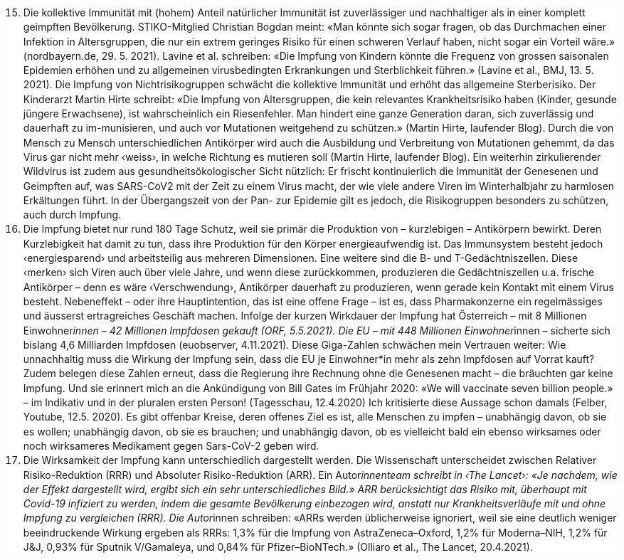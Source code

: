 15. Die kollektive Immunität mit (hohem) Anteil natürlicher Immunität ist zuverlässiger und nachhaltiger als in einer komplett geimpften Bevölkerung. STIKO-Mitglied Christian Bogdan meint: «Man könnte sich sogar fragen, ob das Durchmachen einer Infektion in Altersgruppen, die nur ein extrem geringes Risiko für einen schweren Verlauf haben, nicht sogar ein Vorteil wäre.» (nordbayern.de, 29. 5. 2021). Lavine et al. schreiben: «Die Impfung von Kindern könnte die Frequenz von grossen saisonalen Epidemien erhöhen und zu allgemeinen virusbedingten Erkrankungen und Sterblichkeit führen.» (Lavine et al., BMJ, 13. 5. 2021). Die Impfung von Nichtrisikogruppen schwächt die kollektive Immunität und erhöht das allgemeine Sterberisiko. Der Kinderarzt Martin Hirte schreibt: «Die Impfung von Altersgruppen, die kein relevantes Krankheitsrisiko haben (Kinder, gesunde jüngere Erwachsene), ist wahrscheinlich ein Riesenfehler. Man hindert eine ganze Generation daran, sich zuverlässig und dauerhaft zu im-munisieren, und auch vor Mutationen weitgehend zu schützen.» (Martin Hirte, laufender Blog). Durch die von Mensch zu Mensch unterschiedlichen Antikörper wird auch die Ausbildung und Verbreitung von Mutationen gehemmt, da das Virus gar nicht mehr ‹weiss›, in welche Richtung es mutieren soll (Martin Hirte, laufender Blog). Ein weiterhin zirkulierender Wildvirus ist zudem aus gesundheitsökologischer Sicht nützlich: Er frischt kontinuierlich die Immunität der Genesenen und Geimpften auf, was SARS-CoV2 mit der Zeit zu einem Virus macht, der wie viele andere Viren im Winterhalbjahr zu harmlosen Erkältungen führt. In der Übergangszeit von der Pan- zur Epidemie gilt es jedoch, die Risikogruppen besonders zu schützen, auch durch Impfung.
16. Die Impfung bietet nur rund 180 Tage Schutz, weil sie primär die Produktion von – kurzlebigen – Antikörpern bewirkt. Deren Kurzlebigkeit hat damit zu tun, dass ihre Produktion für den Körper energieaufwendig ist. Das Immunsystem besteht jedoch ‹energiesparend› und arbeitsteilig aus mehreren Dimensionen. Eine weitere sind die B- und T-Gedächtniszellen. Diese ‹merken› sich Viren auch über viele Jahre, und wenn diese zurückkommen, produzieren die Gedächtniszellen u.a. frische Antikörper – denn es wäre ‹Verschwendung›, Antikörper dauerhaft zu produzieren, wenn gerade kein Kontakt mit einem Virus besteht. Nebeneffekt – oder ihre Hauptintention, das ist eine offene Frage – ist es, dass Pharmakonzerne ein regelmässiges und äusserst ertragreiches Geschäft machen. Infolge der kurzen Wirkdauer der Impfung hat Österreich – mit 8 Millionen Einwohner*innen – 42 Millionen Impfdosen gekauft (ORF, 5.5.2021). Die EU – mit 448 Millionen Einwohner*innen – sicherte sich bislang 4,6 Milliarden Impfdosen (euobserver, 4.11.2021). Diese Giga-Zahlen schwächen mein Vertrauen weiter: Wie unnachhaltig muss die Wirkung der Impfung sein, dass die EU je Einwohner*in mehr als zehn Impfdosen auf Vorrat kauft? Zudem belegen diese Zahlen erneut, dass die Regierung ihre Rechnung ohne die Genesenen macht – die bräuchten gar keine Impfung. Und sie erinnert mich an die Ankündigung von Bill Gates im Frühjahr 2020: «We will vaccinate seven billion people.» – im Indikativ und in der pluralen ersten Person! (Tagesschau, 12.4.2020) Ich kritisierte diese Aussage schon damals (Felber, Youtube, 12.5. 2020). Es gibt offenbar Kreise, deren offenes Ziel es ist, alle Menschen zu impfen – unabhängig davon, ob sie es wollen; unabhängig davon, ob sie es brauchen; und unabhängig davon, ob es vielleicht bald ein ebenso wirksames oder noch wirksameres Medikament gegen Sars-CoV-2 geben wird.
17. Die Wirksamkeit der Impfung kann unterschiedlich dargestellt werden. Die Wissenschaft unterscheidet zwischen Relativer Risiko-Reduktion (RRR) und Absoluter Risiko-Reduktion (ARR). Ein Autor*innenteam schreibt in ‹The Lancet›: «Je nachdem, wie der Effekt dargestellt wird, ergibt sich ein sehr unterschiedliches Bild.» ARR berücksichtigt das Risiko mit, überhaupt mit Covid-19 infiziert zu werden, indem die gesamte Bevölkerung einbezogen wird, anstatt nur Krankheitsverläufe mit und ohne Impfung zu vergleichen (RRR). Die Autor*innen schreiben: «ARRs werden üblicherweise ignoriert, weil sie eine deutlich weniger beeindruckende Wirkung ergeben als RRRs: 1,3% für die Impfung von AstraZeneca–Oxford, 1,2% für Moderna–NIH, 1,2% für J&J, 0,93% für Sputnik V/Gamaleya, und 0,84% für Pfizer–BioNTech.» (Olliaro et al., The Lancet, 20.4.2021).